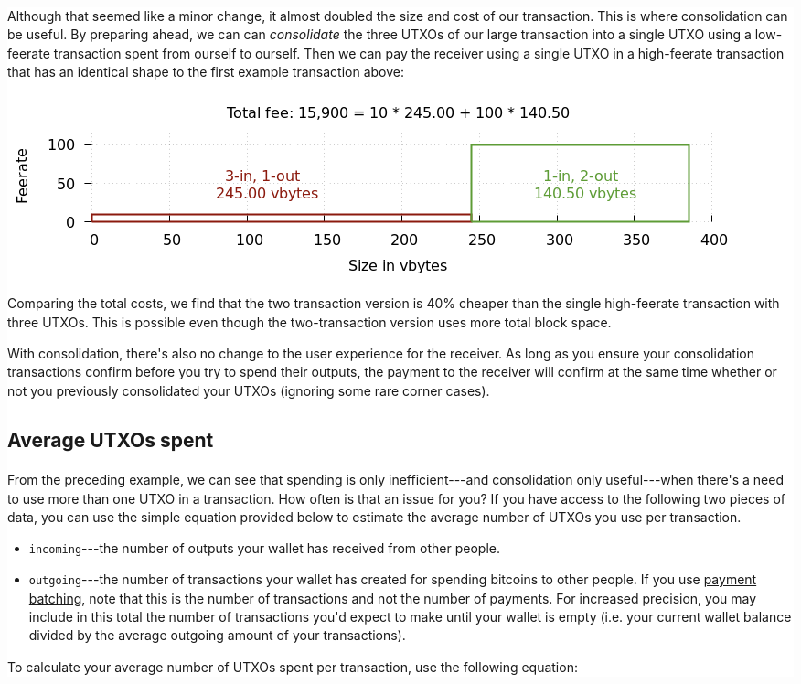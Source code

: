 Although that seemed like a minor change, it almost doubled the size and
cost of our transaction.  This is where consolidation can be useful.  By
preparing ahead, we can can *consolidate* the three UTXOs of our large
transaction into a single UTXO using a low-feerate transaction spent from
ourself to ourself.  Then we can pay the receiver using a single UTXO in a
high-feerate transaction that has an identical shape to the first
example transaction above:

![Example of a 3-input, 1-output transaction followed by a 1-input, 2-output transaction](img/consolidation-example-3in1out-1in2out.png)

Comparing the total costs, we find that the two transaction version is
40% cheaper than the single high-feerate transaction with three
UTXOs.  This is possible even though the two-transaction version uses
more total block space.

With consolidation, there's also no change to the user experience for
the receiver.  As long as you ensure your consolidation transactions
confirm before you try to spend their outputs, the payment to the
receiver will confirm at the same time whether or not you previously
consolidated your UTXOs (ignoring some rare corner cases).  

## Average UTXOs spent

From the preceding example, we can see that spending is only
inefficient---and consolidation only useful---when there's a need to use
more than one UTXO in a transaction.  How often is that an issue for
you?  If you have access to the following two pieces of data, you can
use the simple equation provided below to estimate the average number of
UTXOs you use per transaction.

- `incoming`---the number of outputs your wallet has received from other
  people.

- `outgoing`---the number of transactions your wallet has created for
  spending bitcoins to other people.  If you use [payment batching][], note
  that this is the number of transactions and not the number of
  payments.  For increased precision, you may include in this total
  the number of transactions you'd expect to make until your wallet is
  empty (i.e. your current wallet balance divided by the average outgoing
  amount of your transactions).

To calculate your average number of UTXOs spent per transaction, use the
following equation:


[avoidpartialspends]: https://bitcoinops.org/en/newsletters/2018/07/31/#bitcoin-core-12257
[Presentation: unspent management and coin selection]: https://www.youtube.com/watch?v=hrlNN3BSB6w&feature=emb_logo
[Field report: consolidation of 4 million UTXOs at xapo]: https://bitcoinops.org/en/xapo-utxo-consolidation/
[payment batching]: https://github.com/bitcoinops/scaling-book/blob/master/x.payment_batching/payment_batching.md
[channel factories]: https://bitcoinops.org/en/topics/channel-factories/
[joinpools]: https://freenode.irclog.whitequark.org/bitcoin-wizards/2019-05-21#24639483;
[BIP125]: https://github.com/bitcoin/bips/blob/master/bip-0125.mediawiki
[predictive utxo management]: https://www.businesswire.com/news/home/20180726005483/en/BitGo-Introduces-Predictive-UTXO-Management-Delivering-30
[organic utxo consolidation]: https://medium.com/simplexum/on-predictive-utxo-management-974be49506ca
[payjoin]: https://bitcoinops.org/en/topics/payjoin/